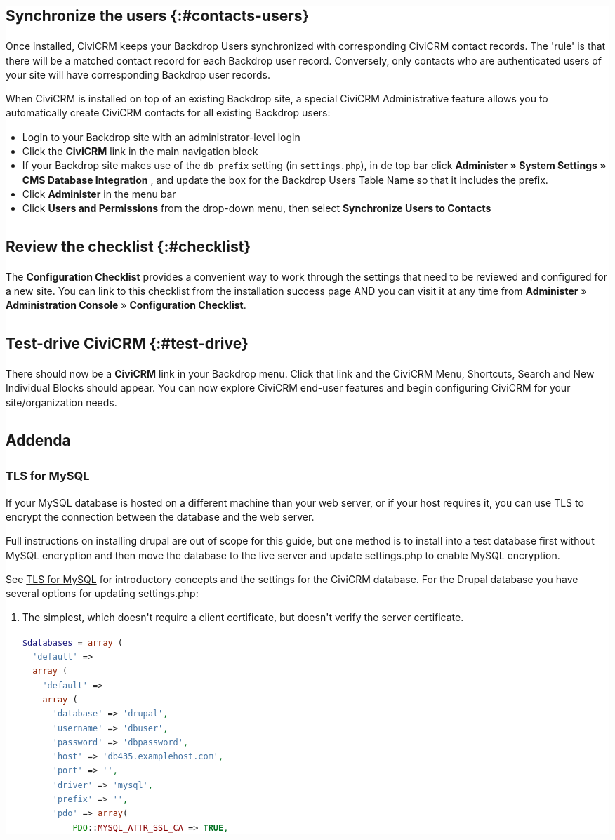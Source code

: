 
## Synchronize the users {:#contacts-users}

Once installed, CiviCRM keeps your Backdrop Users synchronized with corresponding CiviCRM contact records. The 'rule' is that there will be a matched contact record for each Backdrop user record. Conversely, only contacts who are authenticated users of your site will have corresponding Backdrop user records.

When CiviCRM is installed on top of an existing Backdrop site, a special CiviCRM Administrative feature allows you to automatically create CiviCRM contacts for all existing Backdrop users:

* Login to your Backdrop site with an administrator-level login
* Click the **CiviCRM** link in the main navigation block
* If your Backdrop site makes use of the `db_prefix` setting (in `settings.php`), in de top bar click **Administer » System Settings » CMS Database Integration** , and update the box for the Backdrop Users Table Name so that it includes the prefix.
* Click **Administer** in the menu bar
* Click **Users and Permissions** from the drop-down menu, then select **Synchronize Users to Contacts**

## Review the checklist {:#checklist}

The **Configuration Checklist** provides a convenient way to work through the settings that need to be reviewed and configured for a new site. You can link to this checklist from the installation success page AND you can visit it at any time from **Administer** » **Administration Console** » **Configuration Checklist**.

## Test-drive CiviCRM {:#test-drive}

There should now be a **CiviCRM** link in your Backdrop menu. Click that link and the CiviCRM Menu, Shortcuts, Search and New Individual Blocks should appear. You can now explore CiviCRM end-user features and begin configuring CiviCRM for your site/organization needs.

## Addenda

### TLS for MySQL

If your MySQL database is hosted on a different machine than your web server, or if your host requires it, you can use TLS to encrypt the connection between the database and the web server.

Full instructions on installing drupal are out of scope for this guide, but one method is to install into a test database first without MySQL encryption and then move the database to the live server and update settings.php to enable MySQL encryption.

See [TLS for MySQL](../general/mysql_tls.md) for introductory concepts and the settings for the CiviCRM database. For the Drupal database you have several options for updating settings.php:

1. The simplest, which doesn't require a client certificate, but doesn't verify the server certificate.

    ``` php
    $databases = array (
      'default' =>
      array (
        'default' =>
        array (
          'database' => 'drupal',
          'username' => 'dbuser',
          'password' => 'dbpassword',
          'host' => 'db435.examplehost.com',
          'port' => '',
          'driver' => 'mysql',
          'prefix' => '',
          'pdo' => array(
              PDO::MYSQL_ATTR_SSL_CA => TRUE,